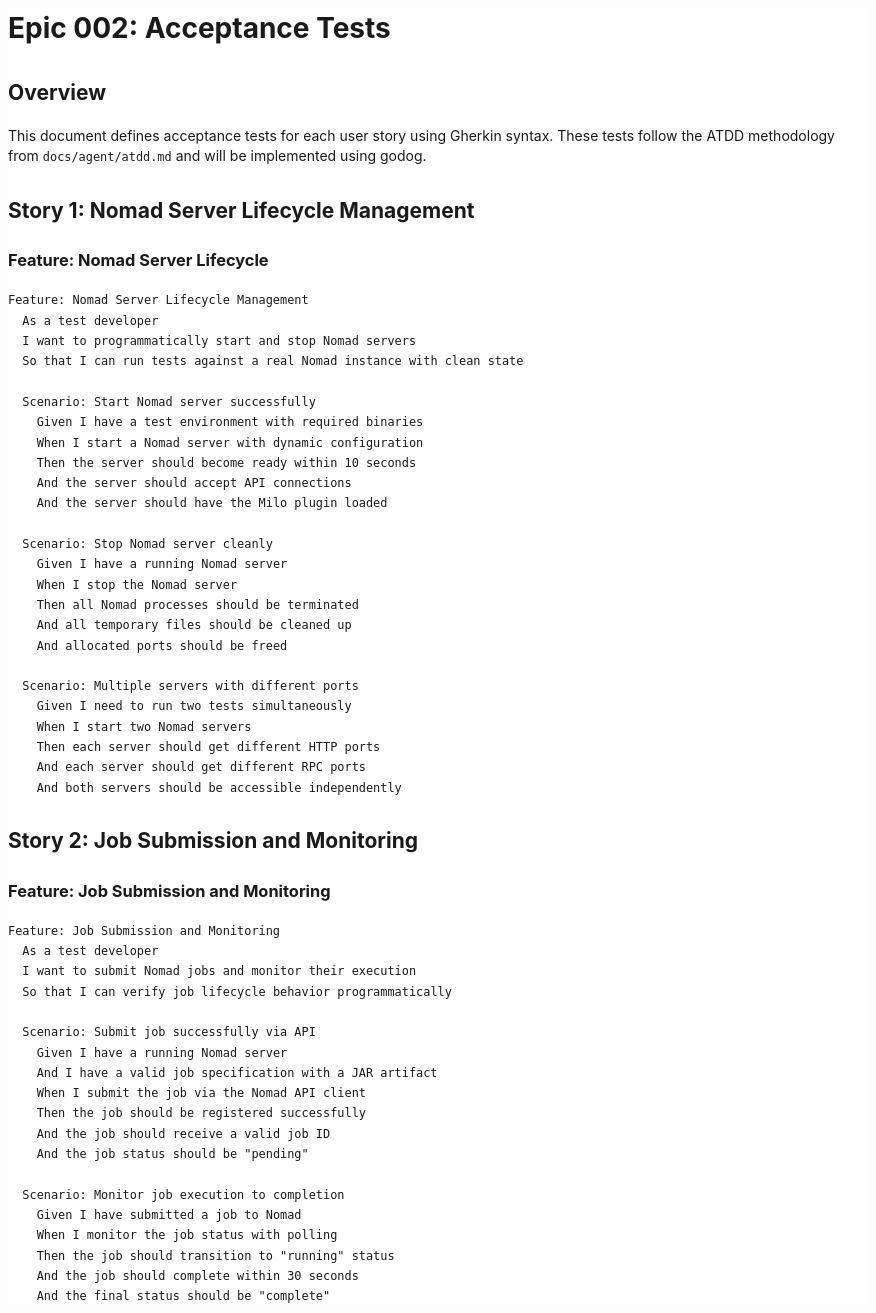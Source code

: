 # Epic 002: Acceptance Tests

## Overview

This document defines acceptance tests for each user story using Gherkin syntax. These tests follow the ATDD methodology from `docs/agent/atdd.md` and will be implemented using godog.

## Story 1: Nomad Server Lifecycle Management

### Feature: Nomad Server Lifecycle
```gherkin
Feature: Nomad Server Lifecycle Management
  As a test developer
  I want to programmatically start and stop Nomad servers
  So that I can run tests against a real Nomad instance with clean state

  Scenario: Start Nomad server successfully
    Given I have a test environment with required binaries
    When I start a Nomad server with dynamic configuration
    Then the server should become ready within 10 seconds
    And the server should accept API connections
    And the server should have the Milo plugin loaded

  Scenario: Stop Nomad server cleanly
    Given I have a running Nomad server
    When I stop the Nomad server
    Then all Nomad processes should be terminated
    And all temporary files should be cleaned up
    And allocated ports should be freed

  Scenario: Multiple servers with different ports
    Given I need to run two tests simultaneously
    When I start two Nomad servers
    Then each server should get different HTTP ports
    And each server should get different RPC ports
    And both servers should be accessible independently
```

## Story 2: Job Submission and Monitoring

### Feature: Job Submission and Monitoring
```gherkin
Feature: Job Submission and Monitoring
  As a test developer
  I want to submit Nomad jobs and monitor their execution
  So that I can verify job lifecycle behavior programmatically

  Scenario: Submit job successfully via API
    Given I have a running Nomad server
    And I have a valid job specification with a JAR artifact
    When I submit the job via the Nomad API client
    Then the job should be registered successfully
    And the job should receive a valid job ID
    And the job status should be "pending"

  Scenario: Monitor job execution to completion
    Given I have submitted a job to Nomad
    When I monitor the job status with polling
    Then the job should transition to "running" status
    And the job should complete within 30 seconds
    And the final status should be "complete"
```
